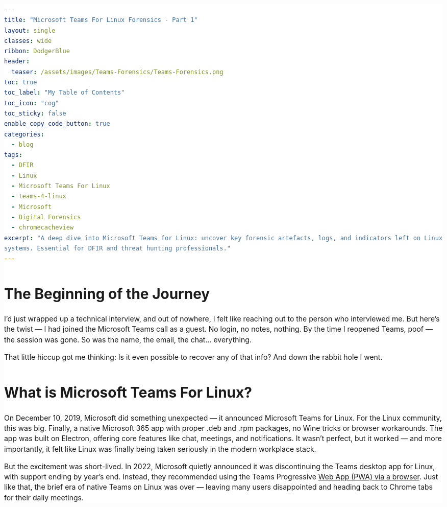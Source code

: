 ```yaml
---
title: "Microsoft Teams For Linux Forensics - Part 1"
layout: single
classes: wide
ribbon: DodgerBlue
header:
  teaser: /assets/images/Teams-Forensics/Teams-Forensics.png
toc: true
toc_label: "My Table of Contents"
toc_icon: "cog"
toc_sticky: false
enable_copy_code_button: true
categories:
  - blog
tags:
  - DFIR
  - Linux
  - Microsoft Teams For Linux
  - teams-4-linux
  - Microsoft
  - Digital Forensics
  - chromecacheview
excerpt: "A deep dive into Microsoft Teams for Linux: uncover key forensic artefacts, logs, and indicators left on Linux systems. Essential for DFIR and threat hunting professionals."
---
```

# The Beginning of the Journey

I’d just wrapped up a technical interview, and out of nowhere, I felt like reaching out to the person who interviewed me. But here’s the twist — I had joined the Microsoft Teams call as a guest. No login, no notes, nothing. By the time I reopened Teams, poof — the session was gone. So was the name, the email, the chat… everything.

That little hiccup got me thinking: Is it even possible to recover any of that info?
And down the rabbit hole I went.  
# What is Microsoft Teams For Linux?
On December 10, 2019, Microsoft did something unexpected — it announced Microsoft Teams for Linux. For the Linux community, this was big. Finally, a native Microsoft 365 app with proper .deb and .rpm packages, no Wine tricks or browser workarounds. The app was built on Electron, offering core features like chat, meetings, and notifications. It wasn’t perfect, but it worked — and more importantly, it felt like Linux was finally being taken seriously in the modern workplace stack.

But the excitement was short-lived. In 2022, Microsoft quietly announced it was discontinuing the Teams desktop app for Linux, with support ending by year’s end. Instead, they recommended using the Teams Progressive [Web App (PWA) via a browser](https://techcommunity.microsoft.com/blog/microsoftteamsblog/microsoft-teams-progressive-web-app-now-available-on-linux/3669846). Just like that, the brief era of native Teams on Linux was over — leaving many users disappointed and heading back to Chrome tabs for their daily meetings.
